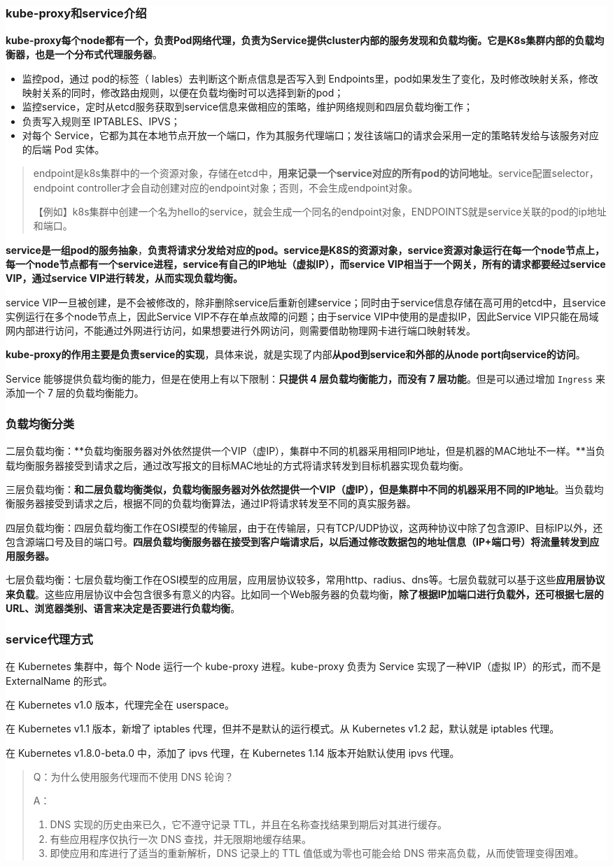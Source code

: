 

### kube-proxy和service介绍

**kube-proxy每个node都有一个，负责Pod网络代理，负责为Service提供cluster内部的服务发现和负载均衡。它是K8s集群内部的负载均衡器，也是一个分布式代理服务器**。

- 监控pod，通过 pod的标签（ lables）去判断这个断点信息是否写入到 Endpoints里，pod如果发生了变化，及时修改映射关系，修改映射关系的同时，修改路由规则，以便在负载均衡时可以选择到新的pod；
- 监控service，定时从etcd服务获取到service信息来做相应的策略，维护网络规则和四层负载均衡工作；
- 负责写入规则至 IPTABLES、IPVS；
- 对每个 Service，它都为其在本地节点开放一个端口，作为其服务代理端口；发往该端口的请求会采用一定的策略转发给与该服务对应的后端 Pod 实体。

>endpoint是k8s集群中的一个资源对象，存储在etcd中，**用来记录一个service对应的所有pod的访问地址**。service配置selector，endpoint controller才会自动创建对应的endpoint对象；否则，不会生成endpoint对象。
>
>【例如】k8s集群中创建一个名为hello的service，就会生成一个同名的endpoint对象，ENDPOINTS就是service关联的pod的ip地址和端口。

**service是一组pod的服务抽象**，**负责将请求分发给对应的pod。service是K8S的资源对象，service资源对象运行在每一个node节点上，每一个node节点都有一个service进程，service有自己的IP地址（虚拟IP），而service VIP相当于一个网关，所有的请求都要经过service VIP，通过service VIP进行转发，从而实现负载均衡。**

service VIP一旦被创建，是不会被修改的，除非删除service后重新创建service；同时由于service信息存储在高可用的etcd中，且service实例运行在多个node节点上，因此Service VIP不存在单点故障的问题；由于service VIP中使用的是虚拟IP，因此Service VIP只能在局域网内部进行访问，不能通过外网进行访问，如果想要进行外网访问，则需要借助物理网卡进行端口映射转发。

**kube-proxy的作用主要是负责service的实现**，具体来说，就是实现了内部**从pod到service和外部的从node port向service的访问**。

Service 能够提供负载均衡的能力，但是在使用上有以下限制：**只提供 4 层负载均衡能力，而没有 7 层功能**。但是可以通过增加 `Ingress` 来添加一个 7 层的负载均衡能力。



### 负载均衡分类

二层负载均衡：**负载均衡服务器对外依然提供一个VIP（虚IP），集群中不同的机器采用相同IP地址，但是机器的MAC地址不一样。**当负载均衡服务器接受到请求之后，通过改写报文的目标MAC地址的方式将请求转发到目标机器实现负载均衡。

三层负载均衡：**和二层负载均衡类似，负载均衡服务器对外依然提供一个VIP（虚IP），但是集群中不同的机器采用不同的IP地址**。当负载均衡服务器接受到请求之后，根据不同的负载均衡算法，通过IP将请求转发至不同的真实服务器。

四层负载均衡：四层负载均衡工作在OSI模型的传输层，由于在传输层，只有TCP/UDP协议，这两种协议中除了包含源IP、目标IP以外，还包含源端口号及目的端口号。**四层负载均衡服务器在接受到客户端请求后，以后通过修改数据包的地址信息（IP+端口号）将流量转发到应用服务器。**

七层负载均衡：七层负载均衡工作在OSI模型的应用层，应用层协议较多，常用http、radius、dns等。七层负载就可以基于这些**应用层协议来负载**。这些应用层协议中会包含很多有意义的内容。比如同一个Web服务器的负载均衡，**除了根据IP加端口进行负载外，还可根据七层的URL、浏览器类别、语言来决定是否要进行负载均衡**。



### service代理方式

在 Kubernetes 集群中，每个 Node 运行一个 kube-proxy 进程。kube-proxy 负责为 Service 实现了一种VIP（虚拟 IP）的形式，而不是 ExternalName 的形式。

在 Kubernetes v1.0 版本，代理完全在 userspace。

在 Kubernetes v1.1 版本，新增了 iptables 代理，但并不是默认的运行模式。从 Kubernetes v1.2 起，默认就是 iptables 代理。

在 Kubernetes v1.8.0-beta.0 中，添加了 ipvs 代理，在 Kubernetes 1.14 版本开始默认使用 ipvs 代理。


>Q：为什么使用服务代理而不使用 DNS 轮询？
>
>A：
>
>1. DNS 实现的历史由来已久，它不遵守记录 TTL，并且在名称查找结果到期后对其进行缓存。
>2. 有些应用程序仅执行一次 DNS 查找，并无限期地缓存结果。
>3. 即使应用和库进行了适当的重新解析，DNS 记录上的 TTL 值低或为零也可能会给 DNS 带来高负载，从而使管理变得困难。
